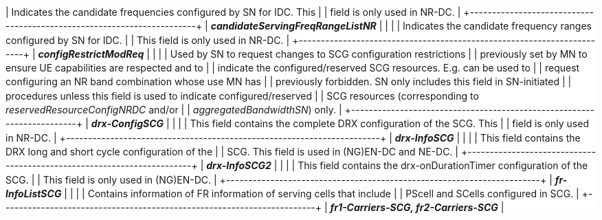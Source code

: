 | Indicates the candidate frequencies configured by SN for IDC. This    |
| field is only used in NR-DC.                                          |
+-----------------------------------------------------------------------+
| ***candidateServingFreqRangeListNR***                                 |
|                                                                       |
| Indicates the candidate frequency ranges configured by SN for IDC.    |
| This field is only used in NR-DC.                                     |
+-----------------------------------------------------------------------+
| ***configRestrictModReq***                                            |
|                                                                       |
| Used by SN to request changes to SCG configuration restrictions       |
| previously set by MN to ensure UE capabilities are respected and to   |
| indicate the configured/reserved SCG resources. E.g. can be used to   |
| request configuring an NR band combination whose use MN has           |
| previously forbidden. SN only includes this field in SN-initiated     |
| procedures unless this field is used to indicate configured/reserved  |
| SCG resources (corresponding to *reservedResourceConfigNRDC* and/or   |
| *aggregatedBandwidthSN*) only.                                        |
+-----------------------------------------------------------------------+
| ***drx-ConfigSCG***                                                   |
|                                                                       |
| This field contains the complete DRX configuration of the SCG. This   |
| field is only used in NR-DC.                                          |
+-----------------------------------------------------------------------+
| ***drx-InfoSCG***                                                     |
|                                                                       |
| This field contains the DRX long and short cycle configuration of the |
| SCG. This field is used in (NG)EN-DC and NE-DC.                       |
+-----------------------------------------------------------------------+
| ***drx-InfoSCG2***                                                    |
|                                                                       |
| This field contains the drx-onDurationTimer configuration of the SCG. |
| This field is only used in (NG)EN-DC.                                 |
+-----------------------------------------------------------------------+
| ***fr-InfoListSCG***                                                  |
|                                                                       |
| Contains information of FR information of serving cells that include  |
| PScell and SCells configured in SCG.                                  |
+-----------------------------------------------------------------------+
| ***fr1-Carriers-SCG, fr2-Carriers-SCG***                              |